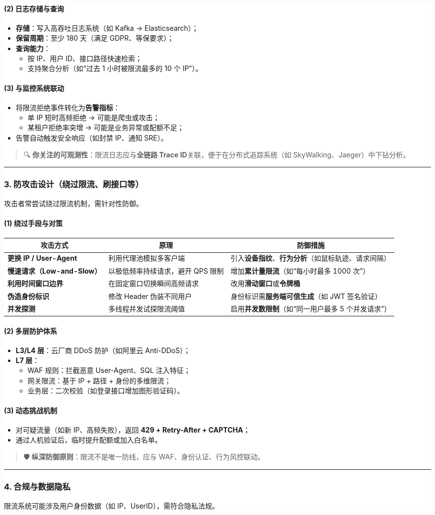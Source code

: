 #### **(2) 日志存储与查询**
- **存储**：写入高吞吐日志系统（如 Kafka → Elasticsearch）；
- **保留周期**：至少 180 天（满足 GDPR、等保要求）；
- **查询能力**：
  - 按 IP、用户 ID、接口路径快速检索；
  - 支持聚合分析（如“过去 1 小时被限流最多的 10 个 IP”）。

#### **(3) 与监控系统联动**
- 将限流拒绝事件转化为**告警指标**：
  - 单 IP 短时高频拒绝 → 可能是爬虫或攻击；
  - 某租户拒绝率突增 → 可能是业务异常或配额不足；
- 告警自动触发安全响应（如封禁 IP、通知 SRE）。

> 🔍 **你关注的可观测性**：限流日志应与**全链路 Trace ID**关联，便于在分布式追踪系统（如 SkyWalking、Jaeger）中下钻分析。

---

### 3. 防攻击设计（绕过限流、刷接口等）

攻击者常尝试绕过限流机制，需针对性防御。

#### **(1) 绕过手段与对策**

| 攻击方式 | 原理 | 防御措施 |
|--------|------|--------|
| **更换 IP / User-Agent** | 利用代理池模拟多客户端 | 引入**设备指纹**、**行为分析**（如鼠标轨迹、请求间隔） |
| **慢速请求（Low-and-Slow）** | 以极低频率持续请求，避开 QPS 限制 | 增加**累计量限流**（如“每小时最多 1000 次”） |
| **利用时间窗口边界** | 在固定窗口切换瞬间高频请求 | 改用**滑动窗口**或**令牌桶** |
| **伪造身份标识** | 修改 Header 伪装不同用户 | 身份标识需**服务端可信生成**（如 JWT 签名验证） |
| **并发探测** | 多线程并发试探限流阈值 | 启用**并发数限制**（如“同一用户最多 5 个并发请求”） |

#### **(2) 多层防护体系**
- **L3/L4 层**：云厂商 DDoS 防护（如阿里云 Anti-DDoS）；
- **L7 层**：
  - WAF 规则：拦截恶意 User-Agent、SQL 注入特征；
  - 网关限流：基于 IP + 路径 + 身份的多维限流；
  - 业务层：二次校验（如登录接口增加图形验证码）。

#### **(3) 动态挑战机制**
- 对可疑流量（如新 IP、高频失败），返回 **429 + Retry-After + CAPTCHA**；
- 通过人机验证后，临时提升配额或加入白名单。

> 🛡️ **纵深防御原则**：限流不是唯一防线，应与 WAF、身份认证、行为风控联动。

---

### 4. 合规与数据隐私

限流系统可能涉及用户身份数据（如 IP、UserID），需符合隐私法规。
